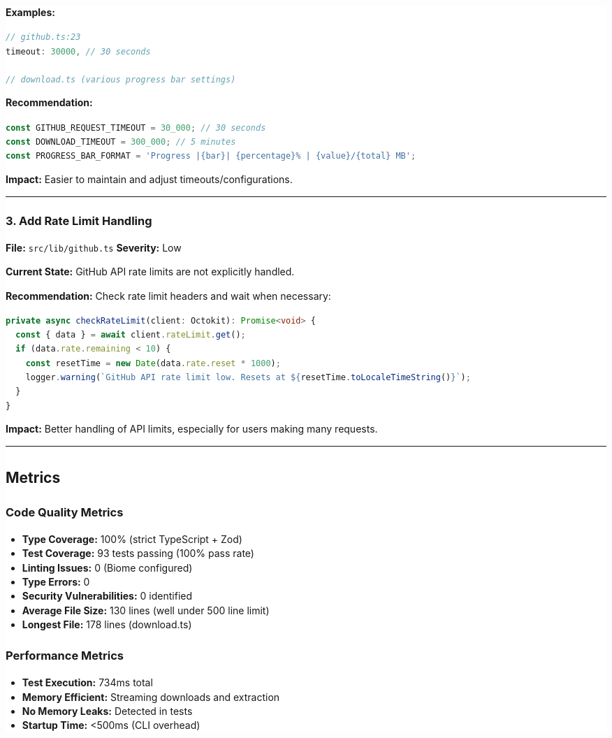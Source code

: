 **Examples:**
```typescript
// github.ts:23
timeout: 30000, // 30 seconds

// download.ts (various progress bar settings)
```

**Recommendation:**
```typescript
const GITHUB_REQUEST_TIMEOUT = 30_000; // 30 seconds
const DOWNLOAD_TIMEOUT = 300_000; // 5 minutes
const PROGRESS_BAR_FORMAT = 'Progress |{bar}| {percentage}% | {value}/{total} MB';
```

**Impact:** Easier to maintain and adjust timeouts/configurations.

---

### 3. Add Rate Limit Handling

**File:** `src/lib/github.ts`
**Severity:** Low

**Current State:**
GitHub API rate limits are not explicitly handled.

**Recommendation:**
Check rate limit headers and wait when necessary:
```typescript
private async checkRateLimit(client: Octokit): Promise<void> {
  const { data } = await client.rateLimit.get();
  if (data.rate.remaining < 10) {
    const resetTime = new Date(data.rate.reset * 1000);
    logger.warning(`GitHub API rate limit low. Resets at ${resetTime.toLocaleTimeString()}`);
  }
}
```

**Impact:** Better handling of API limits, especially for users making many requests.

---

## Metrics

### Code Quality Metrics
- **Type Coverage:** 100% (strict TypeScript + Zod)
- **Test Coverage:** 93 tests passing (100% pass rate)
- **Linting Issues:** 0 (Biome configured)
- **Type Errors:** 0
- **Security Vulnerabilities:** 0 identified
- **Average File Size:** 130 lines (well under 500 line limit)
- **Longest File:** 178 lines (download.ts)

### Performance Metrics
- **Test Execution:** 734ms total
- **Memory Efficient:** Streaming downloads and extraction
- **No Memory Leaks:** Detected in tests
- **Startup Time:** <500ms (CLI overhead)
